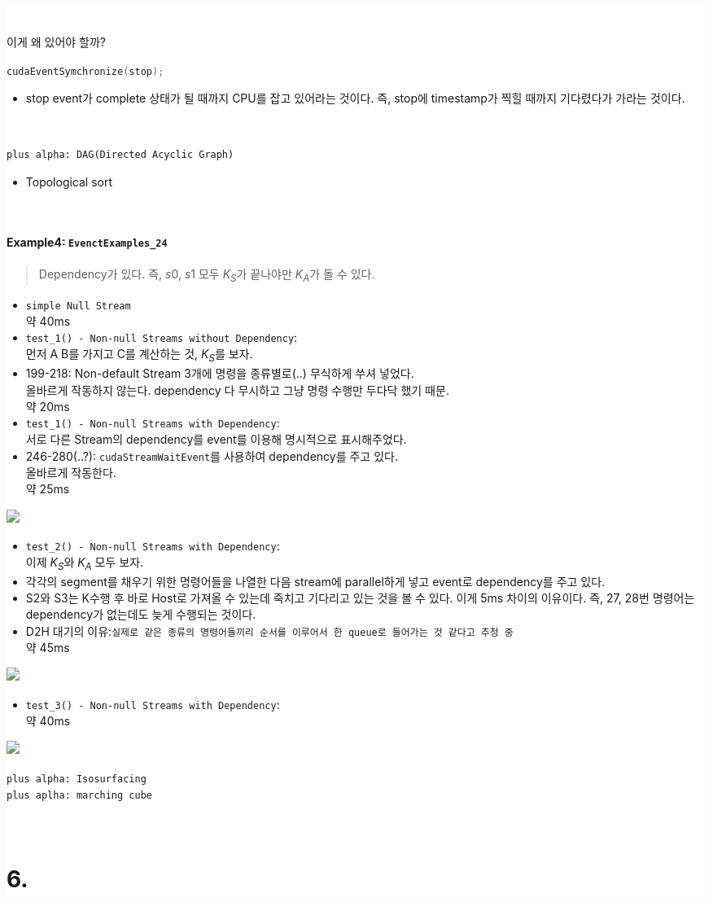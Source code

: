 <br>

이게 왜 있어야 할까?  
```c  
cudaEventSymchronize(stop);
```  
- stop event가 complete 상태가 될 때까지 CPU를 잡고 있어라는 것이다. 즉, stop에 timestamp가 찍힐 때까지 기다렸다가 가라는 것이다.  

<br>

`plus alpha: DAG(Directed Acyclic Graph)`  
- Topological sort  

<br>

#### Example4: `EvenctExamples_24`  
> Dependency가 있다. 즉, $`s0`$, $`s1`$ 모두 $`K_S`$가 끝나야만 $`K_A`$가 돌 수 있다.  
- `simple Null Stream`  
약 40ms  
- `test_1() - Non-null Streams without Dependency`:  
먼저 A B를 가지고 C를 계산하는 것, $`K_S`$를 보자.  
- 199-218: Non-default Stream 3개에 명령을 종류별로(..) 무식하게 쑤셔 넣었다.  
올바르게 작동하지 않는다. dependency 다 무시하고 그냥 명령 수행만 두다닥 했기 때문.  
약 20ms  
- `test_1() - Non-null Streams with Dependency`:  
서로 다른 Stream의 dependency를 event를 이용해 명시적으로 표시해주었다.  
- 246-280(..?): `cudaStreamWaitEvent`를 사용하여 dependency를 주고 있다.  
올바르게 작동한다.  
약 25ms  
<img src="../../../../Z.%20Docs/img/Pasted%20image%2020240528172431.png" width="600">
  
- `test_2() - Non-null Streams with Dependency`:  
이제 $`K_S`$와 $`K_A`$ 모두 보자.  
- 각각의 segment를 채우기 위한 명령어들을 나열한 다음 stream에 parallel하게 넣고 event로 dependency를 주고 있다.  
- S2와 S3는 K수행 후 바로 Host로 가져올 수 있는데 죽치고 기다리고 있는 것을 볼 수 있다. 이게 5ms 차이의 이유이다. 즉, 27, 28번 명령어는 dependency가 없는데도 늦게 수행되는 것이다.  
- D2H 대기의 이유:`실제로 같은 종류의 명령어들끼리 순서를 이루어서 한 queue로 들어가는 것 같다고 추청 중`  
약 45ms  
<img src="../../../../Z.%20Docs/img/Pasted%20image%2020240528174047.png" width="500">
  
- `test_3() - Non-null Streams with Dependency`:  
약 40ms  
<img src="../../../../Z.%20Docs/img/Pasted%20image%2020240528174114.png" width="500">
  

<br>

`plus alpha: Isosurfacing`  
`plus aplha: marching cube`  

<br>

# 6.  

